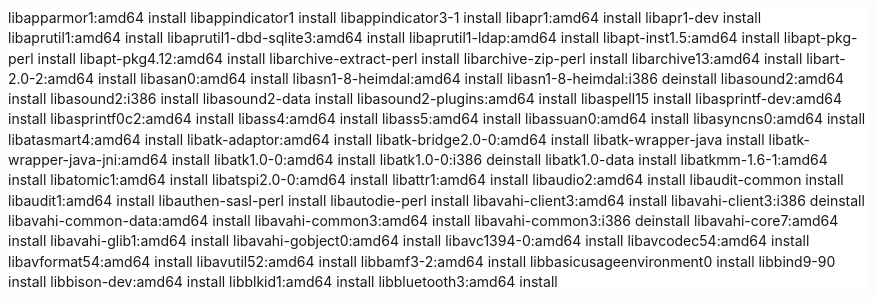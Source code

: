 libapparmor1:amd64              install
libappindicator1                install
libappindicator3-1              install
libapr1:amd64                   install
libapr1-dev                 install
libaprutil1:amd64               install
libaprutil1-dbd-sqlite3:amd64           install
libaprutil1-ldap:amd64              install
libapt-inst1.5:amd64                install
libapt-pkg-perl                 install
libapt-pkg4.12:amd64                install
libarchive-extract-perl             install
libarchive-zip-perl             install
libarchive13:amd64              install
libart-2.0-2:amd64              install
libasan0:amd64                  install
libasn1-8-heimdal:amd64             install
libasn1-8-heimdal:i386              deinstall
libasound2:amd64                install
libasound2:i386                 install
libasound2-data                 install
libasound2-plugins:amd64            install
libaspell15                 install
libasprintf-dev:amd64               install
libasprintf0c2:amd64                install
libass4:amd64                   install
libass5:amd64                   install
libassuan0:amd64                install
libasyncns0:amd64               install
libatasmart4:amd64              install
libatk-adaptor:amd64                install
libatk-bridge2.0-0:amd64            install
libatk-wrapper-java             install
libatk-wrapper-java-jni:amd64           install
libatk1.0-0:amd64               install
libatk1.0-0:i386                deinstall
libatk1.0-data                  install
libatkmm-1.6-1:amd64                install
libatomic1:amd64                install
libatspi2.0-0:amd64             install
libattr1:amd64                  install
libaudio2:amd64                 install
libaudit-common                 install
libaudit1:amd64                 install
libauthen-sasl-perl             install
libautodie-perl                 install
libavahi-client3:amd64              install
libavahi-client3:i386               deinstall
libavahi-common-data:amd64          install
libavahi-common3:amd64              install
libavahi-common3:i386               deinstall
libavahi-core7:amd64                install
libavahi-glib1:amd64                install
libavahi-gobject0:amd64             install
libavc1394-0:amd64              install
libavcodec54:amd64              install
libavformat54:amd64             install
libavutil52:amd64               install
libbamf3-2:amd64                install
libbasicusageenvironment0           install
libbind9-90                 install
libbison-dev:amd64              install
libblkid1:amd64                 install
libbluetooth3:amd64             install